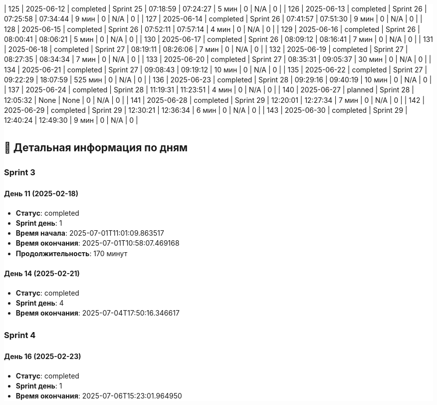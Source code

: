 | 125 | 2025-06-12 | completed | Sprint 25 | 07:18:59 | 07:24:27 | 5 мин | 0 | N/A | 0 |
| 126 | 2025-06-13 | completed | Sprint 26 | 07:25:58 | 07:34:44 | 9 мин | 0 | N/A | 0 |
| 127 | 2025-06-14 | completed | Sprint 26 | 07:41:57 | 07:51:30 | 9 мин | 0 | N/A | 0 |
| 128 | 2025-06-15 | completed | Sprint 26 | 07:52:11 | 07:57:14 | 4 мин | 0 | N/A | 0 |
| 129 | 2025-06-16 | completed | Sprint 26 | 08:00:41 | 08:06:21 | 5 мин | 0 | N/A | 0 |
| 130 | 2025-06-17 | completed | Sprint 26 | 08:09:12 | 08:16:41 | 7 мин | 0 | N/A | 0 |
| 131 | 2025-06-18 | completed | Sprint 27 | 08:19:11 | 08:26:06 | 7 мин | 0 | N/A | 0 |
| 132 | 2025-06-19 | completed | Sprint 27 | 08:27:35 | 08:34:34 | 7 мин | 0 | N/A | 0 |
| 133 | 2025-06-20 | completed | Sprint 27 | 08:35:31 | 09:05:37 | 30 мин | 0 | N/A | 0 |
| 134 | 2025-06-21 | completed | Sprint 27 | 09:08:43 | 09:19:12 | 10 мин | 0 | N/A | 0 |
| 135 | 2025-06-22 | completed | Sprint 27 | 09:22:29 | 18:07:59 | 525 мин | 0 | N/A | 0 |
| 136 | 2025-06-23 | completed | Sprint 28 | 09:29:16 | 09:40:19 | 10 мин | 0 | N/A | 0 |
| 137 | 2025-06-24 | completed | Sprint 28 | 11:19:31 | 11:23:51 | 4 мин | 0 | N/A | 0 |
| 140 | 2025-06-27 | planned | Sprint 28 | 12:05:32 | None | None | 0 | N/A | 0 |
| 141 | 2025-06-28 | completed | Sprint 29 | 12:20:01 | 12:27:34 | 7 мин | 0 | N/A | 0 |
| 142 | 2025-06-29 | completed | Sprint 29 | 12:30:21 | 12:36:34 | 6 мин | 0 | N/A | 0 |
| 143 | 2025-06-30 | completed | Sprint 29 | 12:40:24 | 12:49:30 | 9 мин | 0 | N/A | 0 |

## 📝 Детальная информация по дням

### Sprint 3

#### День 11 (2025-02-18)
- **Статус**: completed
- **Sprint день**: 1
- **Время начала**: 2025-07-01T11:01:09.863517
- **Время окончания**: 2025-07-01T10:58:07.469168
- **Продолжительность**: 170 минут

#### День 14 (2025-02-21)
- **Статус**: completed
- **Sprint день**: 4
- **Время окончания**: 2025-07-04T17:50:16.346617

### Sprint 4

#### День 16 (2025-02-23)
- **Статус**: completed
- **Sprint день**: 1
- **Время окончания**: 2025-07-06T15:23:01.964950
